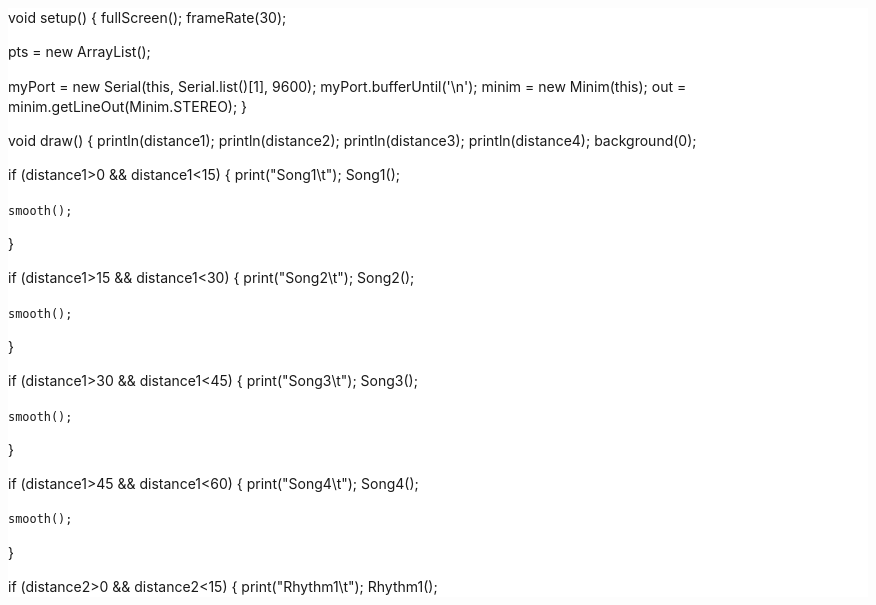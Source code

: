 void setup() {
  fullScreen();
  frameRate(30);

  pts = new ArrayList<Particle>();

  myPort = new Serial(this, Serial.list()[1], 9600);
  myPort.bufferUntil('\n');
  minim = new Minim(this);
  out = minim.getLineOut(Minim.STEREO);
}

void draw() {
  println(distance1);
  println(distance2);
  println(distance3);
  println(distance4);
  background(0);

  if (distance1>0 && distance1<15)
  {
    print("Song1\t");
   Song1();

    smooth();
  }


  if (distance1>15 && distance1<30)
  {
    print("Song2\t");
   Song2();

    smooth();
  }

  if (distance1>30 && distance1<45)
  {
    print("Song3\t");
    Song3();

    smooth();
  }
  
   if (distance1>45 && distance1<60)
  {
    print("Song4\t");
    Song4();

    smooth();
  }



  if (distance2>0 && distance2<15)
  {
    print("Rhythm1\t");
    Rhythm1();
